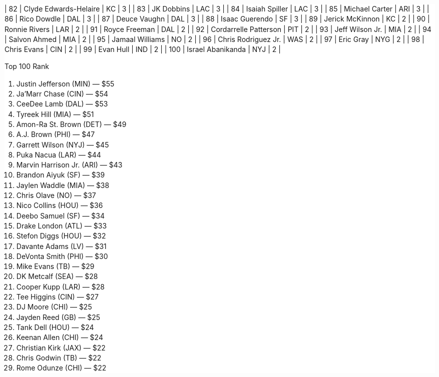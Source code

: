 | 82 | Clyde Edwards-Helaire | KC | 3 |
| 83 | JK Dobbins | LAC | 3 |
| 84 | Isaiah Spiller | LAC | 3 |
| 85 | Michael Carter | ARI | 3 |
| 86 | Rico Dowdle | DAL | 3 |
| 87 | Deuce Vaughn | DAL | 3 |
| 88 | Isaac Guerendo | SF | 3 |
| 89 | Jerick McKinnon | KC | 2 |
| 90 | Ronnie Rivers | LAR | 2 |
| 91 | Royce Freeman | DAL | 2 |
| 92 | Cordarrelle Patterson | PIT | 2 |
| 93 | Jeff Wilson Jr. | MIA | 2 |
| 94 | Salvon Ahmed | MIA | 2 |
| 95 | Jamaal Williams | NO | 2 |
| 96 | Chris Rodriguez Jr. | WAS | 2 |
| 97 | Eric Gray | NYG | 2 |
| 98 | Chris Evans | CIN | 2 |
| 99 | Evan Hull | IND | 2 |
| 100 | Israel Abanikanda | NYJ | 2 |


Top 100 Rank
1. Justin Jefferson (MIN) — $55
2. Ja’Marr Chase (CIN) — $54
3. CeeDee Lamb (DAL) — $53
4. Tyreek Hill (MIA) — $51
5. Amon-Ra St. Brown (DET) — $49
6. A.J. Brown (PHI) — $47
7. Garrett Wilson (NYJ) — $45
8. Puka Nacua (LAR) — $44
9. Marvin Harrison Jr. (ARI) — $43
10. Brandon Aiyuk (SF) — $39
11. Jaylen Waddle (MIA) — $38
12. Chris Olave (NO) — $37
13. Nico Collins (HOU) — $36
14. Deebo Samuel (SF) — $34
15. Drake London (ATL) — $33
16. Stefon Diggs (HOU) — $32
17. Davante Adams (LV) — $31
18. DeVonta Smith (PHI) — $30
19. Mike Evans (TB) — $29
20. DK Metcalf (SEA) — $28
21. Cooper Kupp (LAR) — $28
22. Tee Higgins (CIN) — $27
23. DJ Moore (CHI) — $25
24. Jayden Reed (GB) — $25
25. Tank Dell (HOU) — $24
26. Keenan Allen (CHI) — $24
27. Christian Kirk (JAX) — $22
28. Chris Godwin (TB) — $22
29. Rome Odunze (CHI) — $22